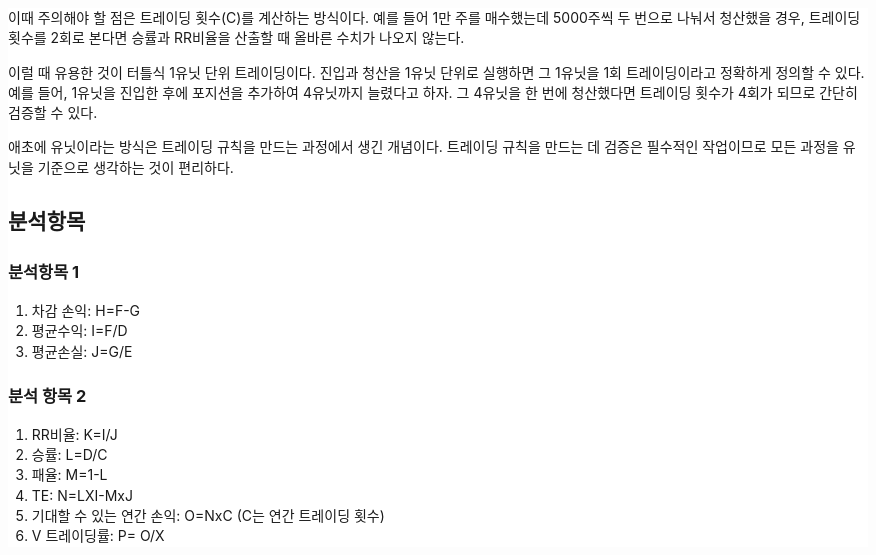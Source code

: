 이때 주의해야 할 점은 트레이딩 횟수(C)를 계산하는 방식이다.
예를 들어 1만 주를 매수했는데 5000주씩 두 번으로 나눠서 청산했을 경우, 트레이딩 횟수를 2회로 본다면 승률과 RR비율을 산출할 때 올바른 수치가 나오지 않는다.

이럴 때 유용한 것이 터틀식 1유닛 단위 트레이딩이다. 진입과 청산을 1유닛 단위로 실행하면 그 1유닛을 1회 트레이딩이라고 정확하게 정의할 수 있다. 예를 들어, 1유닛을 진입한 후에 포지션을 추가하여 4유닛까지 늘렸다고 하자. 그 4유닛을 한 번에 청산했다면 트레이딩 횟수가 4회가 되므로 간단히 검증할 수 있다.

애초에 유닛이라는 방식은 트레이딩 규칙을 만드는 과정에서 생긴 개념이다. 트레이딩 규칙을 만드는 데 검증은 필수적인 작업이므로 모든 과정을 유닛을 기준으로 생각하는 것이 편리하다.

## 분석항목
### 분석항목 1
1. 차감 손익: H=F-G
2. 평균수익: I=F/D
3. 평균손실: J=G/E

### 분석 항목 2
1. RR비율: K=I/J
2. 승률: L=D/C
3. 패율: M=1-L
4. TE: N=LXI-MxJ
5. 기대할 수 있는 연간 손익: O=NxC (C는 연간 트레이딩 횟수)
6. V 트레이딩률: P= O/X

